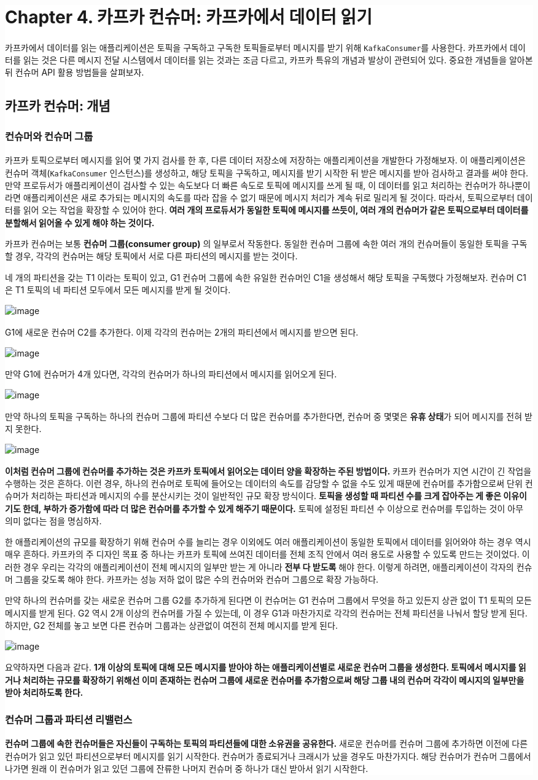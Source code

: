 # Chapter 4. 카프카 컨슈머: 카프카에서 데이터 읽기
카프카에서 데이터를 읽는 애플리케이션은 토픽을 구독하고 구독한 토픽들로부터 메시지를 받기 위해 `KafkaConsumer`를 사용한다. 카프카에서 데이터를 읽는 것은 다른 메시지 전달 시스템에서 데이터를 읽는 것과는 조금 다르고, 카프카 특유의 개념과 발상이 관련되어 있다. 중요한 개념들을 알아본 뒤 컨슈머 API 활용 방법들을 살펴보자.

## 카프카 컨슈머: 개념
### 컨슈머와 컨슈머 그룹
카프카 토픽으로부터 메시지를 읽어 몇 가지 검사를 한 후, 다른 데이터 저장소에 저장하는 애플리케이션을 개발한다 가정해보자. 이 애플리케이션은 컨슈머 객체(`KafkaConsumer` 인스턴스)를 생성하고, 해당 토픽을 구독하고, 메시지를 받기 시작한 뒤 받은 메시지를 받아 검사하고 결과를 써야 한다. 만약 프로듀서가 애플리케이션이 검사할 수 있는 속도보다 더 빠른 속도로 토픽에 메시지를 쓰게 될 때, 이 데이터를 읽고 처리하는 컨슈머가 하나뿐이라면 애플리케이션은 새로 추가되는 메시지의 속도를 따라 잡을 수 없기 때문에 메시지 처리가 계속 뒤로 밀리게 될 것이다. 따라서, 토픽으로부터 데이터를 읽어 오는 작업을 확장할 수 있어야 한다. **여러 개의 프로듀서가 동일한 토픽에 메시지를 쓰듯이, 여러 개의 컨슈머가 같은 토픽으로부터 데이터를 분할해서 읽어올 수 있게 해야 하는 것이다.**

카프카 컨슈머는 보통 **컨슈머 그룹(consumer group)** 의 일부로서 작동한다. 동일한 컨슈머 그룹에 속한 여러 개의 컨슈머들이 동일한 토픽을 구독할 경우, 각각의 컨슈머는 해당 토픽에서 서로 다른 파티션의 메시지를 받는 것이다.

네 개의 파티션을 갖는 T1 이라는 토픽이 있고, G1 컨슈머 그룹에 속한 유일한 컨슈머인 C1을 생성해서 해당 토픽을 구독했다 가정해보자. 컨슈머 C1은 T1 토픽의 네 파티션 모두에서 모든 메시지를 받게 될 것이다.

![image](https://github.com/alanhakhyeonsong/LetsReadBooks/assets/60968342/0c1f07af-93a4-47fa-9dac-b8101b24da8d)

G1에 새로운 컨슈머 C2를 추가한다. 이제 각각의 컨슈머는 2개의 파티션에서 메시지를 받으면 된다.

![image](https://github.com/alanhakhyeonsong/LetsReadBooks/assets/60968342/b76147a5-a7d6-405f-8958-9001860001d0)

만약 G1에 컨슈머가 4개 있다면, 각각의 컨슈머가 하나의 파티션에서 메시지를 읽어오게 된다.

![image](https://github.com/alanhakhyeonsong/LetsReadBooks/assets/60968342/e30aa6ec-be62-4b81-b4a9-c041931defc7)

만약 하나의 토픽을 구독하는 하나의 컨슈머 그룹에 파티션 수보다 더 많은 컨슈머를 추가한다면, 컨슈머 중 몇몇은 **유휴 상태**가 되어 메시지를 전혀 받지 못한다.

![image](https://github.com/alanhakhyeonsong/LetsReadBooks/assets/60968342/c4d1ad56-0ff9-4f6d-a1b0-b575d4d1ad3a)

**이처럼 컨슈머 그룹에 컨슈머를 추가하는 것은 카프카 토픽에서 읽어오는 데이터 양을 확장하는 주된 방법이다.** 카프카 컨슈머가 지연 시간이 긴 작업을 수행하는 것은 흔하다. 이런 경우, 하나의 컨슈머로 토픽에 들어오는 데이터의 속도를 감당할 수 없을 수도 있게 때문에 컨슈머를 추가함으로써 단위 컨슈머가 처리하는 파티션과 메시지의 수를 분산시키는 것이 일반적인 규모 확장 방식이다. **토픽을 생성할 때 파티션 수를 크게 잡아주는 게 좋은 이유이기도 한데, 부하가 증가함에 따라 더 많은 컨슈머를 추가할 수 있게 해주기 때문이다.** 토픽에 설정된 파티션 수 이상으로 컨슈머를 투입하는 것이 아무 의미 없다는 점을 명심하자.

한 애플리케이션의 규모를 확장하기 위해 컨슈머 수를 늘리는 경우 이외에도 여러 애플리케이션이 동일한 토픽에서 데이터를 읽어와야 하는 경우 역시 매우 흔하다. 카프카의 주 디자인 목표 중 하나는 카프카 토픽에 쓰여진 데이터를 전체 조직 안에서 여러 용도로 사용할 수 있도록 만드는 것이었다. 이러한 경우 우리는 각각의 애플리케이션이 전체 메시지의 일부만 받는 게 아니라 **전부 다 받도록** 해야 한다. 이렇게 하려면, 애플리케이션이 각자의 컨슈머 그룹을 갖도록 해야 한다. 카프카는 성능 저하 없이 많은 수의 컨슈머와 컨슈머 그룹으로 확장 가능하다.

만약 하나의 컨슈머를 갖는 새로운 컨슈머 그룹 G2를 추가하게 된다면 이 컨슈머는 G1 컨슈머 그룹에서 무엇을 하고 있든지 상관 없이 T1 토픽의 모든 메시지를 받게 된다. G2 역시 2개 이상의 컨슈머를 가질 수 있는데, 이 경우 G1과 마찬가지로 각각의 컨슈머는 전체 파티션을 나눠서 할당 받게 된다. 하지만, G2 전체를 놓고 보면 다른 컨슈머 그룹과는 상관없이 여전히 전체 메시지를 받게 된다.

![image](https://github.com/alanhakhyeonsong/LetsReadBooks/assets/60968342/995a2bc5-a484-413c-9ed2-9bb3726a9216)

요약하자면 다음과 같다. **1개 이상의 토픽에 대해 모든 메시지를 받아야 하는 애플리케이션별로 새로운 컨슈머 그룹을 생성한다. 토픽에서 메시지를 읽거나 처리하는 규모를 확장하기 위해선 이미 존재하는 컨슈머 그룹에 새로운 컨슈머를 추가함으로써 해당 그룹 내의 컨슈머 각각이 메시지의 일부만을 받아 처리하도록 한다.**

### 컨슈머 그룹과 파티션 리밸런스
**컨슈머 그룹에 속한 컨슈머들은 자신들이 구독하는 토픽의 파티션들에 대한 소유권을 공유한다.** 새로운 컨슈머를 컨슈머 그룹에 추가하면 이전에 다른 컨슈머가 읽고 있던 파티션으로부터 메시지를 읽기 시작한다. 컨슈머가 종료되거나 크래시가 났을 경우도 마찬가지다. 해당 컨슈머가 컨슈머 그룹에서 나가면 원래 이 컨슈머가 읽고 있던 그룹에 잔류한 나머지 컨슈머 중 하나가 대신 받아서 읽기 시작한다.

